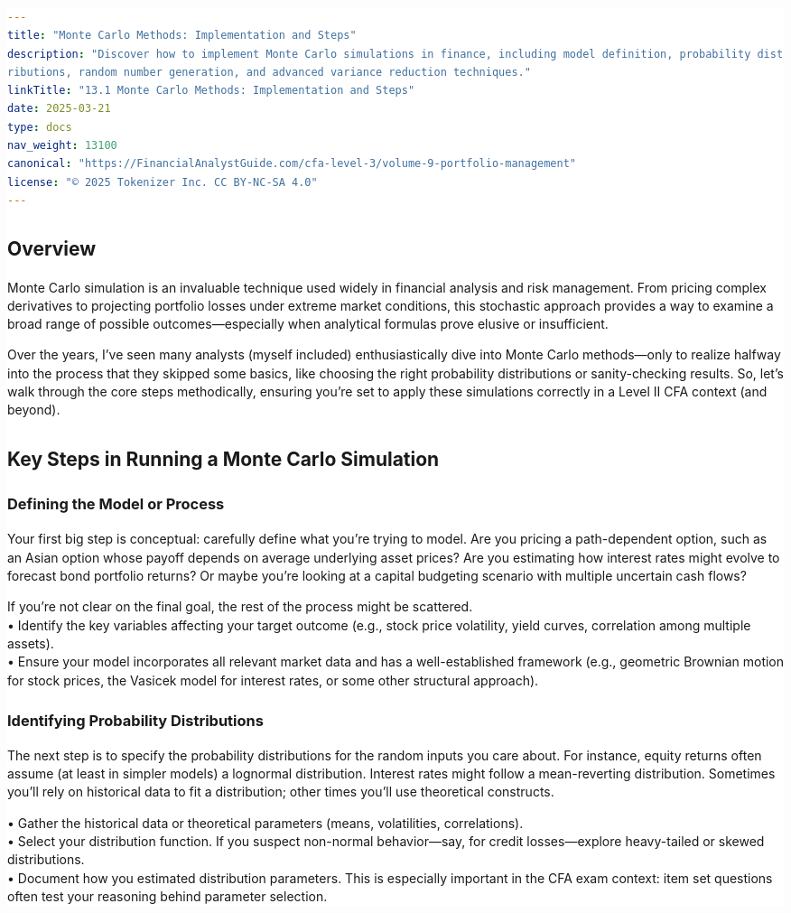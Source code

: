 ```yaml
---
title: "Monte Carlo Methods: Implementation and Steps"
description: "Discover how to implement Monte Carlo simulations in finance, including model definition, probability distributions, random number generation, and advanced variance reduction techniques."
linkTitle: "13.1 Monte Carlo Methods: Implementation and Steps"
date: 2025-03-21
type: docs
nav_weight: 13100
canonical: "https://FinancialAnalystGuide.com/cfa-level-3/volume-9-portfolio-management"
license: "© 2025 Tokenizer Inc. CC BY-NC-SA 4.0"
---
```


## Overview
Monte Carlo simulation is an invaluable technique used widely in financial analysis and risk management. From pricing complex derivatives to projecting portfolio losses under extreme market conditions, this stochastic approach provides a way to examine a broad range of possible outcomes—especially when analytical formulas prove elusive or insufficient. 

Over the years, I’ve seen many analysts (myself included) enthusiastically dive into Monte Carlo methods—only to realize halfway into the process that they skipped some basics, like choosing the right probability distributions or sanity-checking results. So, let’s walk through the core steps methodically, ensuring you’re set to apply these simulations correctly in a Level II CFA context (and beyond).

## Key Steps in Running a Monte Carlo Simulation

### Defining the Model or Process
Your first big step is conceptual: carefully define what you’re trying to model. Are you pricing a path-dependent option, such as an Asian option whose payoff depends on average underlying asset prices? Are you estimating how interest rates might evolve to forecast bond portfolio returns? Or maybe you’re looking at a capital budgeting scenario with multiple uncertain cash flows? 

If you’re not clear on the final goal, the rest of the process might be scattered.  
• Identify the key variables affecting your target outcome (e.g., stock price volatility, yield curves, correlation among multiple assets).  
• Ensure your model incorporates all relevant market data and has a well-established framework (e.g., geometric Brownian motion for stock prices, the Vasicek model for interest rates, or some other structural approach).  

### Identifying Probability Distributions
The next step is to specify the probability distributions for the random inputs you care about. For instance, equity returns often assume (at least in simpler models) a lognormal distribution. Interest rates might follow a mean-reverting distribution. Sometimes you’ll rely on historical data to fit a distribution; other times you’ll use theoretical constructs. 

• Gather the historical data or theoretical parameters (means, volatilities, correlations).  
• Select your distribution function. If you suspect non-normal behavior—say, for credit losses—explore heavy-tailed or skewed distributions.  
• Document how you estimated distribution parameters. This is especially important in the CFA exam context: item set questions often test your reasoning behind parameter selection.
